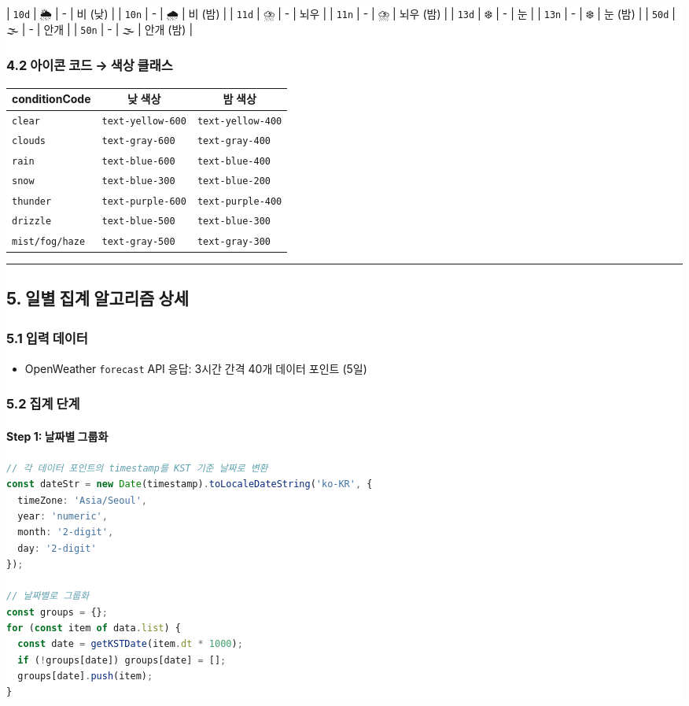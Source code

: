 | `10d` | 🌦️ | - | 비 (낮) |
| `10n` | - | 🌧️ | 비 (밤) |
| `11d` | ⛈️ | - | 뇌우 |
| `11n` | - | ⛈️ | 뇌우 (밤) |
| `13d` | ❄️ | - | 눈 |
| `13n` | - | ❄️ | 눈 (밤) |
| `50d` | 🌫️ | - | 안개 |
| `50n` | - | 🌫️ | 안개 (밤) |

### 4.2 아이콘 코드 → 색상 클래스

| conditionCode | 낮 색상 | 밤 색상 |
|--------------|--------|--------|
| `clear` | `text-yellow-600` | `text-yellow-400` |
| `clouds` | `text-gray-600` | `text-gray-400` |
| `rain` | `text-blue-600` | `text-blue-400` |
| `snow` | `text-blue-300` | `text-blue-200` |
| `thunder` | `text-purple-600` | `text-purple-400` |
| `drizzle` | `text-blue-500` | `text-blue-300` |
| `mist/fog/haze` | `text-gray-500` | `text-gray-300` |

---

## 5. 일별 집계 알고리즘 상세

### 5.1 입력 데이터
- OpenWeather `forecast` API 응답: 3시간 간격 40개 데이터 포인트 (5일)

### 5.2 집계 단계

#### Step 1: 날짜별 그룹화
```typescript
// 각 데이터 포인트의 timestamp를 KST 기준 날짜로 변환
const dateStr = new Date(timestamp).toLocaleDateString('ko-KR', {
  timeZone: 'Asia/Seoul',
  year: 'numeric',
  month: '2-digit',
  day: '2-digit'
});

// 날짜별로 그룹화
const groups = {};
for (const item of data.list) {
  const date = getKSTDate(item.dt * 1000);
  if (!groups[date]) groups[date] = [];
  groups[date].push(item);
}
```
